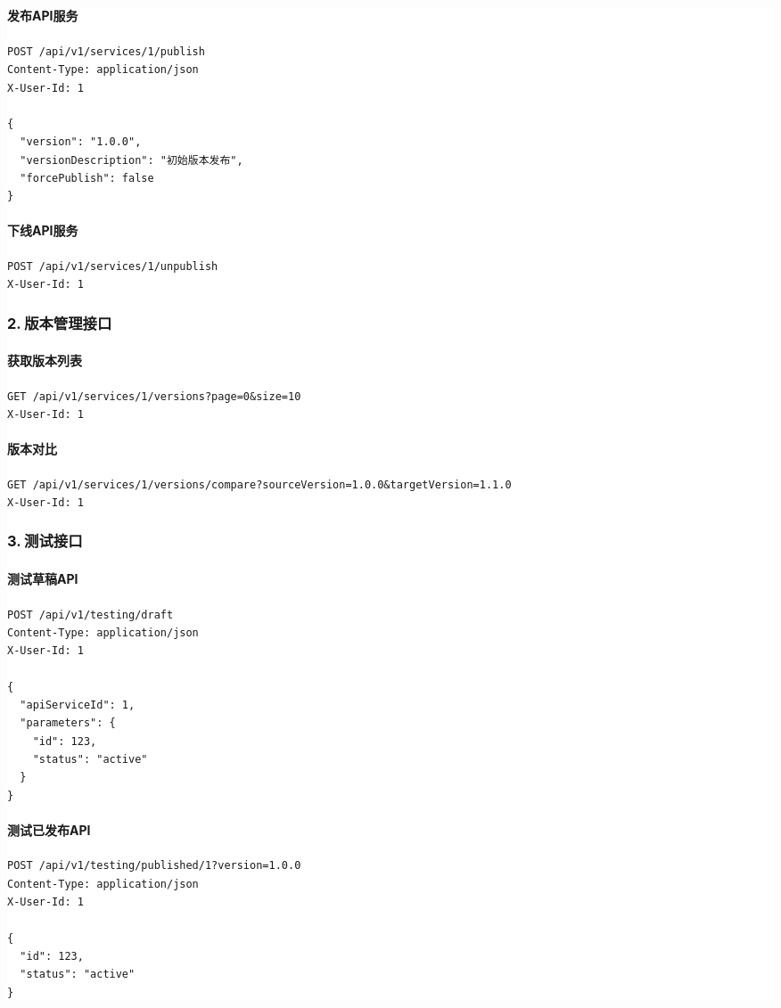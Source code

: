 #### 发布API服务
```http
POST /api/v1/services/1/publish
Content-Type: application/json
X-User-Id: 1

{
  "version": "1.0.0",
  "versionDescription": "初始版本发布",
  "forcePublish": false
}
```

#### 下线API服务
```http
POST /api/v1/services/1/unpublish
X-User-Id: 1
```

### 2. 版本管理接口

#### 获取版本列表
```http
GET /api/v1/services/1/versions?page=0&size=10
X-User-Id: 1
```

#### 版本对比
```http
GET /api/v1/services/1/versions/compare?sourceVersion=1.0.0&targetVersion=1.1.0
X-User-Id: 1
```

### 3. 测试接口

#### 测试草稿API
```http
POST /api/v1/testing/draft
Content-Type: application/json
X-User-Id: 1

{
  "apiServiceId": 1,
  "parameters": {
    "id": 123,
    "status": "active"
  }
}
```

#### 测试已发布API
```http
POST /api/v1/testing/published/1?version=1.0.0
Content-Type: application/json
X-User-Id: 1

{
  "id": 123,
  "status": "active"
}
```
